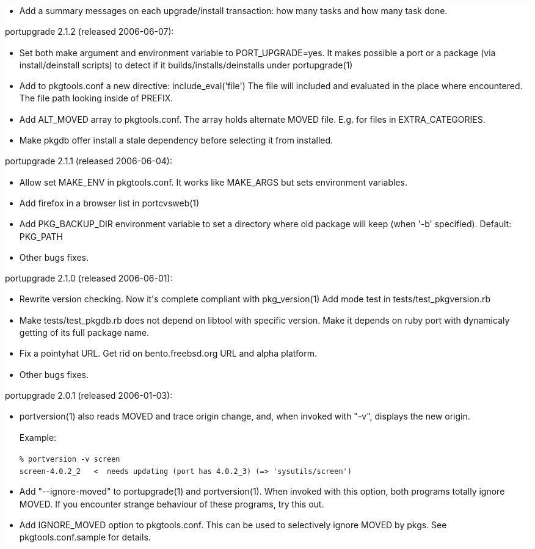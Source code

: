 * Add a summary messages on each upgrade/install transaction:
  how many tasks and how many task done.

portupgrade 2.1.2 (released 2006-06-07):

* Set both make argument and environment variable to PORT_UPGRADE=yes.
  It makes possible a port or a package (via install/deinstall scripts)
  to detect if it builds/installs/deinstalls under portupgrade(1)

* Add to pkgtools.conf a new directive: include_eval('file')
  The file will included and evaluated in the place where encountered.
  The file path looking inside of PREFIX.

* Add ALT_MOVED array to pkgtools.conf. The array holds alternate MOVED file.
  E.g. for files in EXTRA_CATEGORIES.

* Make pkgdb offer install a stale dependency before selecting it from
  installed.

portupgrade 2.1.1 (released 2006-06-04):

* Allow set MAKE_ENV in pkgtools.conf. It works like MAKE_ARGS but sets
  environment variables.

* Add firefox in a browser list in portcvsweb(1)

* Add PKG_BACKUP_DIR environment variable to set a directory where
  old package will keep (when '-b' specified). Default: PKG_PATH

* Other bugs fixes.

portupgrade 2.1.0 (released 2006-06-01):

* Rewrite version checking. Now it's complete compliant with pkg_version(1)
  Add mode test in tests/test_pkgversion.rb

* Make tests/test_pkgdb.rb does not depend on libtool with specific version.
  Make it depends on ruby port with dynamicaly getting of its full package name.

* Fix a pointyhat URL. Get rid on bento.freebsd.org URL and alpha platform.

* Other bugs fixes.

portupgrade 2.0.1 (released 2006-01-03):

* portversion(1) also reads MOVED and trace origin change,
  and, when invoked with "-v", displays the new origin.

  Example:

      % portversion -v screen
      screen-4.0.2_2   <  needs updating (port has 4.0.2_3) (=> 'sysutils/screen')

* Add "--ignore-moved" to portupgrade(1) and portversion(1).
  When invoked with this option, both programs totally ignore MOVED.
  If you encounter strange behaviour of these programs, try this out.

* Add IGNORE_MOVED option to pkgtools.conf.
  This can be used to selectively ignore MOVED by pkgs.
  See pkgtools.conf.sample for details.
